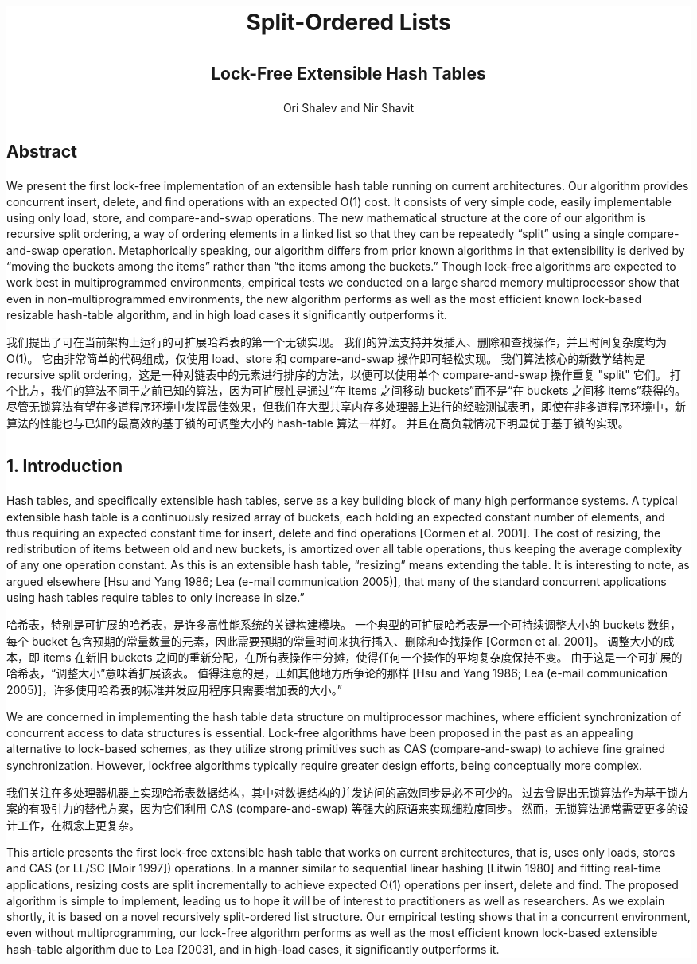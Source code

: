 <h1 align="center">Split-Ordered Lists</h1>
<h2 align="center">Lock-Free Extensible Hash Tables</h2>
<p align="center">Ori Shalev and Nir Shavit</p>

## Abstract

We present the first lock-free implementation of an extensible hash table running on current architectures. Our algorithm provides concurrent insert, delete, and find operations with an expected O(1) cost. It consists of very simple code, easily implementable using only load, store, and compare-and-swap operations. The new mathematical structure at the core of our algorithm is recursive split ordering, a way of ordering elements in a linked list so that they can be repeatedly “split” using a single compare-and-swap operation. Metaphorically speaking, our algorithm differs from prior known algorithms in that extensibility is derived by “moving the buckets among the items” rather than “the items among the buckets.” Though lock-free algorithms are expected to work best in multiprogrammed environments, empirical tests we conducted on a large shared memory multiprocessor show that even in non-multiprogrammed environments, the new algorithm performs as well as the most efficient known lock-based resizable hash-table algorithm, and in high load cases it significantly outperforms it.

我们提出了可在当前架构上运行的可扩展哈希表的第一个无锁实现。 我们的算法支持并发插入、删除和查找操作，并且时间复杂度均为 O(1)。 它由非常简单的代码组成，仅使用 load、store 和 compare-and-swap 操作即可轻松实现。 我们算法核心的新数学结构是 recursive split ordering，这是一种对链表中的元素进行排序的方法，以便可以使用单个 compare-and-swap 操作重复 "split" 它们。 打个比方，我们的算法不同于之前已知的算法，因为可扩展性是通过“在 items 之间移动 buckets”而不是“在 buckets 之间移 items”获得的。 尽管无锁算法有望在多道程序环境中发挥最佳效果，但我们在大型共享内存多处理器上进行的经验测试表明，即使在非多道程序环境中，新算法的性能也与已知的最高效的基于锁的可调整大小的 hash-table 算法一样好。 并且在高负载情况下明显优于基于锁的实现。

## 1. Introduction

Hash tables, and specifically extensible hash tables, serve as a key building block of many high performance systems. A typical extensible hash table is a continuously resized array of buckets, each holding an expected constant number of elements, and thus requiring an expected constant time for insert, delete and find operations [Cormen et al. 2001]. The cost of resizing, the redistribution of items between old and new buckets, is amortized over all table operations, thus keeping the average complexity of any one operation constant. As this is an extensible hash table, “resizing” means extending the table. It is interesting to note, as argued elsewhere [Hsu and Yang 1986; Lea (e-mail communication 2005)], that many of the standard concurrent applications using hash tables require tables to only increase in size.”

哈希表，特别是可扩展的哈希表，是许多高性能系统的关键构建模块。 一个典型的可扩展哈希表是一个可持续调整大小的 buckets 数组，每个 bucket 包含预期的常量数量的元素，因此需要预期的常量时间来执行插入、删除和查找操作 [Cormen et al. 2001]。 调整大小的成本，即 items 在新旧 buckets 之间的重新分配，在所有表操作中分摊，使得任何一个操作的平均复杂度保持不变。 由于这是一个可扩展的哈希表，“调整大小”意味着扩展该表。 值得注意的是，正如其他地方所争论的那样 [Hsu and Yang 1986; Lea (e-mail communication 2005)]，许多使用哈希表的标准并发应用程序只需要增加表的大小。”

We are concerned in implementing the hash table data structure on multiprocessor machines, where efficient synchronization of concurrent access to data structures is essential. Lock-free algorithms have been proposed in the past as an appealing alternative to lock-based schemes, as they utilize strong primitives such as CAS (compare-and-swap) to achieve fine grained synchronization. However, lockfree algorithms typically require greater design efforts, being conceptually more complex.

我们关注在多处理器机器上实现哈希表数据结构，其中对数据结构的并发访问的高效同步是必不可少的。 过去曾提出无锁算法作为基于锁方案的有吸引力的替代方案，因为它们利用 CAS (compare-and-swap) 等强大的原语来实现细粒度同步。 然而，无锁算法通常需要更多的设计工作，在概念上更复杂。

This article presents the first lock-free extensible hash table that works on current architectures, that is, uses only loads, stores and CAS (or LL/SC [Moir 1997]) operations. In a manner similar to sequential linear hashing [Litwin 1980] and fitting real-time applications, resizing costs are split incrementally to achieve expected O(1) operations per insert, delete and find. The proposed algorithm is simple to implement, leading us to hope it will be of interest to practitioners as well as researchers. As we explain shortly, it is based on a novel recursively split-ordered list structure. Our empirical testing shows that in a concurrent environment, even without multiprogramming, our lock-free algorithm performs as well as the most efficient known lock-based extensible hash-table algorithm due to Lea [2003], and in high-load cases, it significantly outperforms it.
